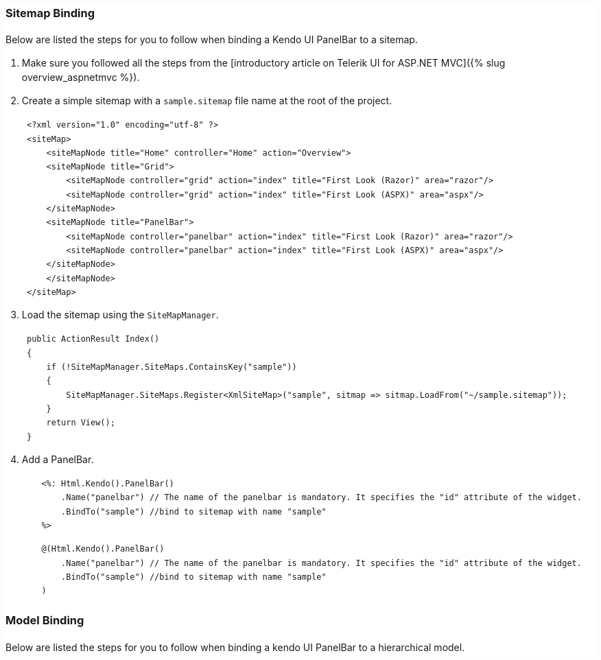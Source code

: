 ### Sitemap Binding

Below are listed the steps for you to follow when binding a Kendo UI PanelBar to a sitemap.

1. Make sure you followed all the steps from the [introductory article on Telerik UI for ASP.NET MVC]({% slug overview_aspnetmvc %}).
1. Create a simple sitemap with a `sample.sitemap` file name at the root of the project.

        <?xml version="1.0" encoding="utf-8" ?>
        <siteMap>
            <siteMapNode title="Home" controller="Home" action="Overview">
            <siteMapNode title="Grid">
                <siteMapNode controller="grid" action="index" title="First Look (Razor)" area="razor"/>
                <siteMapNode controller="grid" action="index" title="First Look (ASPX)" area="aspx"/>
            </siteMapNode>
            <siteMapNode title="PanelBar">
                <siteMapNode controller="panelbar" action="index" title="First Look (Razor)" area="razor"/>
                <siteMapNode controller="panelbar" action="index" title="First Look (ASPX)" area="aspx"/>
            </siteMapNode>
            </siteMapNode>
        </siteMap>

1. Load the sitemap using the `SiteMapManager`.

        public ActionResult Index()
        {
            if (!SiteMapManager.SiteMaps.ContainsKey("sample"))
            {
                SiteMapManager.SiteMaps.Register<XmlSiteMap>("sample", sitmap => sitmap.LoadFrom("~/sample.sitemap"));
            }
            return View();
        }

1. Add a PanelBar.

    ```ASPX
        <%: Html.Kendo().PanelBar()
            .Name("panelbar") // The name of the panelbar is mandatory. It specifies the "id" attribute of the widget.
            .BindTo("sample") //bind to sitemap with name "sample"
        %>
    ```
    ```Razor
        @(Html.Kendo().PanelBar()
            .Name("panelbar") // The name of the panelbar is mandatory. It specifies the "id" attribute of the widget.
            .BindTo("sample") //bind to sitemap with name "sample"
        )
    ```

### Model Binding

Below are listed the steps for you to follow when binding a kendo UI PanelBar to a hierarchical model.
